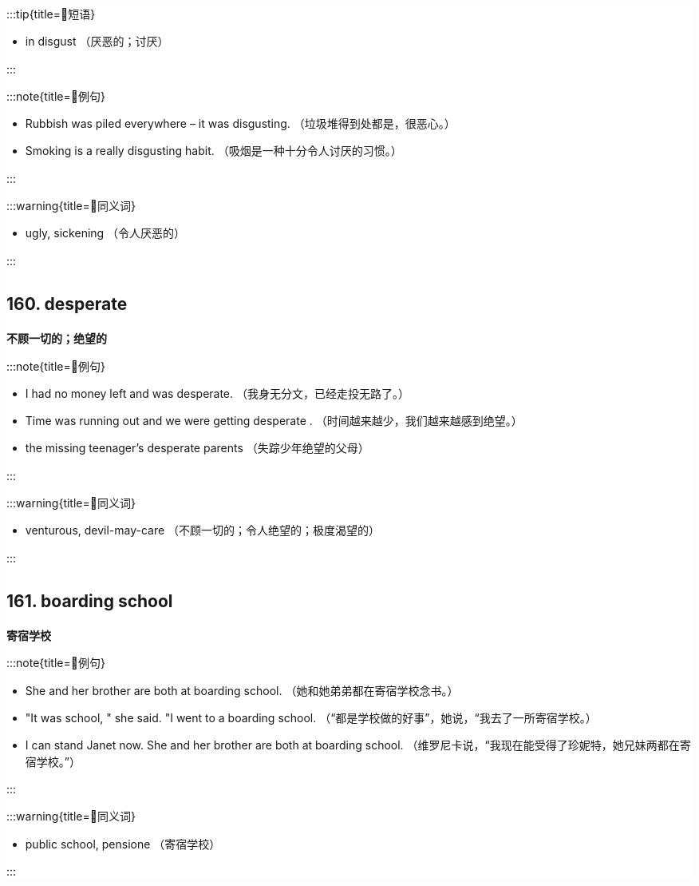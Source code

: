 :::tip{title=🤩短语}

- in disgust （厌恶的；讨厌）

:::

:::note{title=🎤例句}

- Rubbish was piled everywhere – it was disgusting. （垃圾堆得到处都是，很恶心。）

- Smoking is a really disgusting habit. （吸烟是一种十分令人讨厌的习惯。）

:::

:::warning{title=🤔同义词}

- ugly, sickening （令人厌恶的）

:::


## 160. desperate

**不顾一切的；绝望的**

:::note{title=🎤例句}

- I had no money left and was desperate. （我身无分文，已经走投无路了。）

- Time was running out and we were getting desperate . （时间越来越少，我们越来越感到绝望。）

- the missing teenager’s desperate parents （失踪少年绝望的父母）

:::

:::warning{title=🤔同义词}

- venturous, devil-may-care （不顾一切的；令人绝望的；极度渴望的）

:::


## 161. boarding school

**寄宿学校**

:::note{title=🎤例句}

- She and her brother are both at boarding school. （她和她弟弟都在寄宿学校念书。）

- "It was school, " she said. "I went to a boarding school. （“都是学校做的好事”，她说，“我去了一所寄宿学校。）

- I can stand Janet now. She and her brother are both at boarding school. （维罗尼卡说，“我现在能受得了珍妮特，她兄妹两都在寄宿学校。”）

:::

:::warning{title=🤔同义词}

- public school, pensione （寄宿学校）

:::
